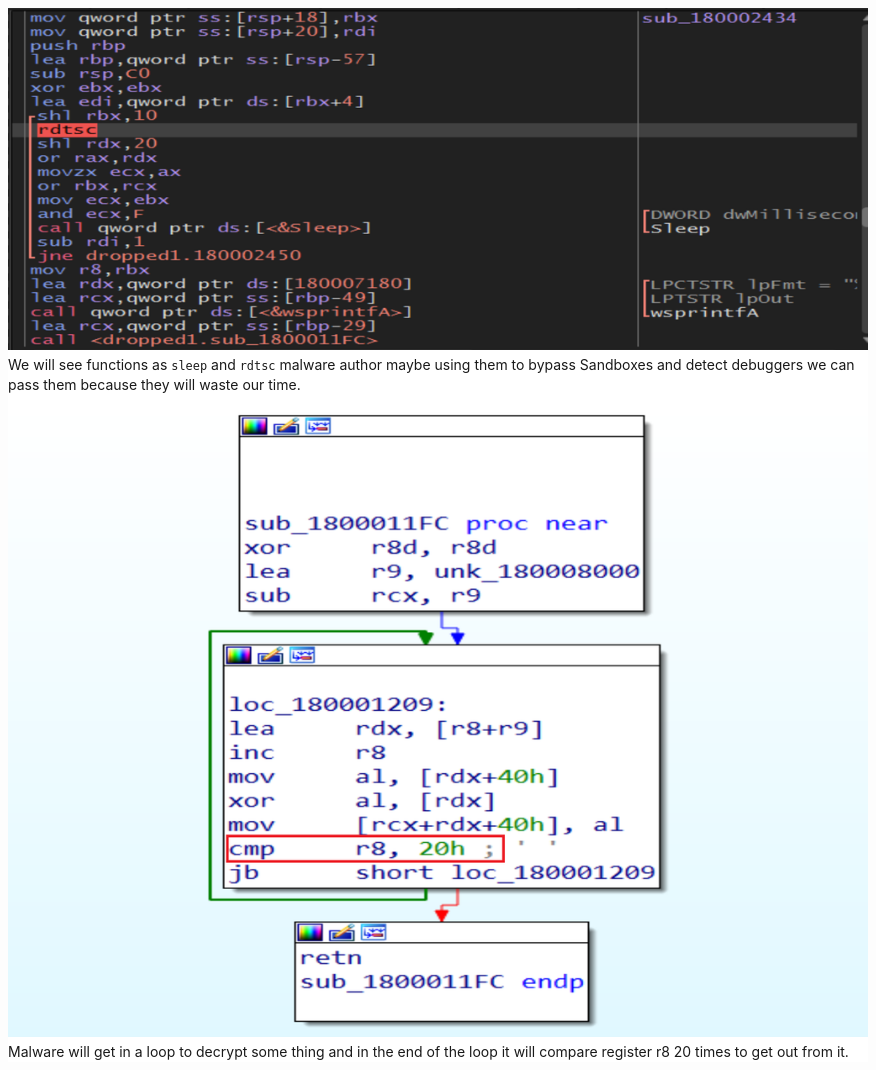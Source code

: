 ![alt text](dbg5.png)
We will see functions as `sleep` and `rdtsc` malware author maybe using them to bypass Sandboxes and detect debuggers we can pass them because they will waste our time.

![alt text](ida4.png)
Malware will get in a loop to decrypt some thing and in the end of the loop it will compare register r8 20 times to get out from it.
